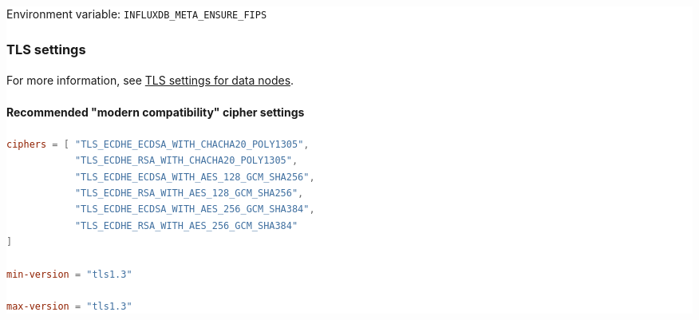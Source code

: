 Environment variable: `INFLUXDB_META_ENSURE_FIPS`

[NIST Special Publication 800-132]: https://nvlpubs.nist.gov/nistpubs/Legacy/SP/nistspecialpublication800-132.pdf

### TLS settings

For more information, see [TLS settings for data nodes](/enterprise_influxdb/v1/administration/config-data-nodes#tls-settings).

#### Recommended "modern compatibility" cipher settings

```toml
ciphers = [ "TLS_ECDHE_ECDSA_WITH_CHACHA20_POLY1305",
            "TLS_ECDHE_RSA_WITH_CHACHA20_POLY1305",
            "TLS_ECDHE_ECDSA_WITH_AES_128_GCM_SHA256",
            "TLS_ECDHE_RSA_WITH_AES_128_GCM_SHA256",
            "TLS_ECDHE_ECDSA_WITH_AES_256_GCM_SHA384",
            "TLS_ECDHE_RSA_WITH_AES_256_GCM_SHA384"
]

min-version = "tls1.3"

max-version = "tls1.3"

```
